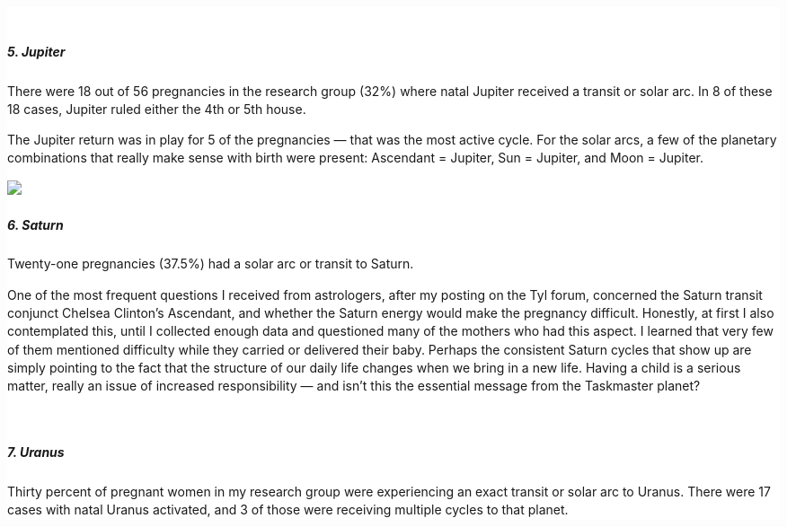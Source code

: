 <p></p><br>
<h5>5. Jupiter</h5>
There were 18 out of 56 pregnancies
in the research group (32%) where
natal Jupiter received a transit or solar
arc. In 8 of these 18 cases, Jupiter ruled
either the 4th or 5th house.

The Jupiter return was in play for 5
of the pregnancies — that was the most
active cycle. For the solar arcs, a few of
the planetary combinations that really
make sense with birth were present:
Ascendant = Jupiter, Sun = Jupiter,
and Moon = Jupiter.


<img src='../../../../../img/articles/TAOP_Chart4.jpg' style="float:left; width:95%; margin:0px 15px 10px 0px; box-sizing:content-box;">

<p></p><br>
<h5>6. Saturn</h5>
Twenty-one pregnancies (37.5%)
had a solar arc or transit to Saturn.

One of the most frequent questions
I received from astrologers, after
my posting on the Tyl forum, concerned
the Saturn transit conjunct Chelsea Clinton’s
Ascendant, and whether the Saturn
energy would make the pregnancy
difficult. Honestly, at first I also contemplated
this, until I collected enough data
and questioned many of the mothers
who had this aspect. I learned that very
few of them mentioned difficulty while
they carried or delivered their baby.
Perhaps the consistent Saturn cycles
that show up are simply pointing to the
fact that the structure of our daily life
changes when we bring in a new life.
Having a child is a serious matter, really
an issue of increased responsibility —
and isn’t this the essential message from
the Taskmaster planet?

<p></p><br>
<h5>7. Uranus</h5>
Thirty percent of pregnant women
in my research group were experiencing
an exact transit or solar arc to Uranus.
There were 17 cases with natal Uranus
activated, and 3 of those were receiving
multiple cycles to that planet.

